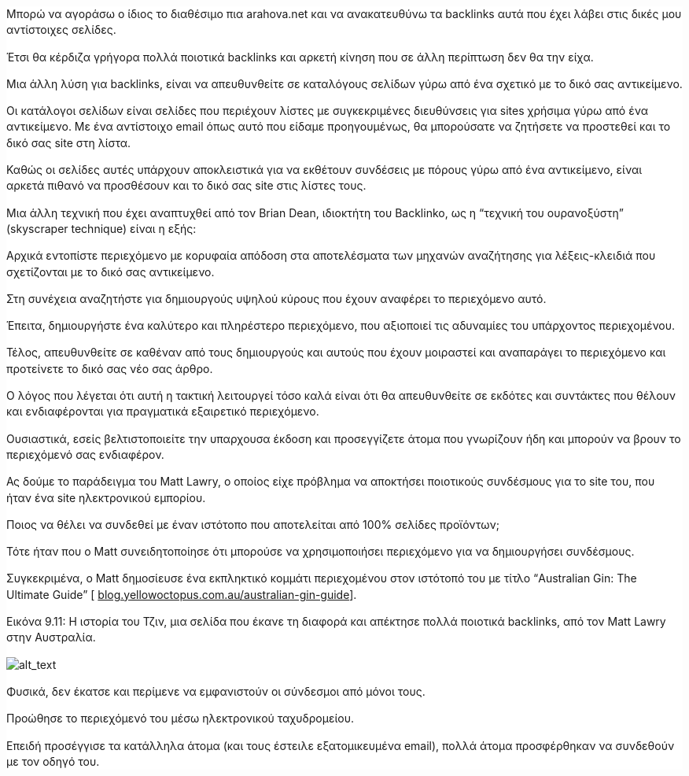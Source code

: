 Μπορώ να αγοράσω ο ίδιος το διαθέσιμο πια arahova.net και να ανακατευθύνω τα backlinks αυτά που έχει λάβει στις δικές μου αντίστοιχες σελίδες.

Έτσι θα κέρδιζα γρήγορα πολλά ποιοτικά backlinks και αρκετή κίνηση που σε άλλη περίπτωση δεν θα την είχα.

Μια άλλη λύση για backlinks, είναι να απευθυνθείτε σε καταλόγους σελίδων γύρω από ένα σχετικό με το δικό σας αντικείμενο.

Οι κατάλογοι σελίδων είναι σελίδες που περιέχουν λίστες με συγκεκριμένες διευθύνσεις για sites χρήσιμα γύρω από ένα αντικείμενο. Με ένα αντίστοιχο email όπως αυτό που είδαμε προηγουμένως, θα μπορούσατε να ζητήσετε να προστεθεί και το δικό σας site στη λίστα.

Καθώς οι σελίδες αυτές υπάρχουν αποκλειστικά για να εκθέτουν συνδέσεις με πόρους γύρω από ένα αντικείμενο, είναι αρκετά πιθανό να προσθέσουν και το δικό σας site στις λίστες τους.

Μια άλλη τεχνική που έχει αναπτυχθεί από τον Brian Dean, ιδιοκτήτη του Backlinko, ως η “τεχνική του ουρανοξύστη” (skyscraper technique) είναι η εξής:

Αρχικά εντοπίστε περιεχόμενο με κορυφαία απόδοση στα αποτελέσματα των μηχανών αναζήτησης για λέξεις-κλειδιά που σχετίζονται με το δικό σας αντικείμενο.

Στη συνέχεια αναζητήστε για δημιουργούς υψηλού κύρους που έχουν αναφέρει το περιεχόμενο αυτό.

Έπειτα, δημιουργήστε ένα καλύτερο και πληρέστερο περιεχόμενο, που αξιοποιεί τις αδυναμίες του υπάρχοντος περιεχομένου.

Τέλος, απευθυνθείτε σε καθέναν από τους δημιουργούς και αυτούς που έχουν μοιραστεί και αναπαράγει το περιεχόμενο και προτείνετε το δικό σας νέο σας άρθρο.

Ο λόγος που λέγεται ότι αυτή η τακτική λειτουργεί τόσο καλά είναι ότι θα απευθυνθείτε σε εκδότες και συντάκτες που θέλουν και ενδιαφέρονται για πραγματικά εξαιρετικό περιεχόμενο.

Ουσιαστικά, εσείς βελτιστοποιείτε την υπαρχουσα έκδοση και προσεγγίζετε άτομα που γνωρίζουν ήδη και μπορούν να βρουν το περιεχόμενό σας ενδιαφέρον.

Ας δούμε το παράδειγμα του Matt Lawry, ο οποίος είχε πρόβλημα να αποκτήσει ποιοτικούς συνδέσμους για το site του, που ήταν ένα site ηλεκτρονικού εμπορίου.

Ποιος να θέλει να συνδεθεί με έναν ιστότοπο που αποτελείται από 100% σελίδες προϊόντων;

Τότε ήταν που ο Matt συνειδητοποίησε ότι μπορούσε να χρησιμοποιήσει περιεχόμενο για να δημιουργήσει συνδέσμους.

Συγκεκριμένα, ο Matt δημοσίευσε ένα εκπληκτικό κομμάτι περιεχομένου στον ιστότοπό του με τίτλο “Australian Gin: The Ultimate Guide” [ [blog.yellowoctopus.com.au/australian-gin-guide](https://blog.yellowoctopus.com.au/australian-gin-guide)].

Εικόνα 9.11: Η ιστορία του Τζιν, μια σελίδα που έκανε τη διαφορά και απέκτησε πολλά ποιοτικά backlinks, από τον Matt Lawry στην Αυστραλία.

![alt_text]({{site.baseurl}}/assets/images/image9-11.jpg "image_tooltip")

Φυσικά, δεν έκατσε και περίμενε να εμφανιστούν οι σύνδεσμοι από μόνοι τους.

Προώθησε το περιεχόμενό του μέσω ηλεκτρονικού ταχυδρομείου.

Επειδή προσέγγισε τα κατάλληλα άτομα (και τους έστειλε εξατομικευμένα email), πολλά άτομα προσφέρθηκαν να συνδεθούν με τον οδηγό του.
